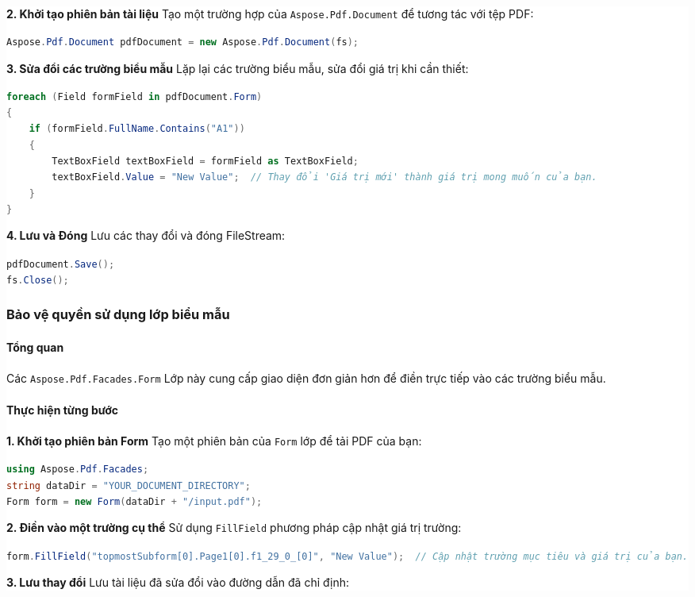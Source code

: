 **2. Khởi tạo phiên bản tài liệu**
Tạo một trường hợp của `Aspose.Pdf.Document` để tương tác với tệp PDF:

```csharp
Aspose.Pdf.Document pdfDocument = new Aspose.Pdf.Document(fs);
```

**3. Sửa đổi các trường biểu mẫu**
Lặp lại các trường biểu mẫu, sửa đổi giá trị khi cần thiết:

```csharp
foreach (Field formField in pdfDocument.Form)
{
    if (formField.FullName.Contains("A1"))
    {
        TextBoxField textBoxField = formField as TextBoxField;
        textBoxField.Value = "New Value";  // Thay đổi 'Giá trị mới' thành giá trị mong muốn của bạn.
    }
}
```

**4. Lưu và Đóng**
Lưu các thay đổi và đóng FileStream:

```csharp
pdfDocument.Save();
fs.Close();
```

### Bảo vệ quyền sử dụng lớp biểu mẫu

#### Tổng quan
Các `Aspose.Pdf.Facades.Form` Lớp này cung cấp giao diện đơn giản hơn để điền trực tiếp vào các trường biểu mẫu.

#### Thực hiện từng bước

**1. Khởi tạo phiên bản Form**
Tạo một phiên bản của `Form` lớp để tải PDF của bạn:

```csharp
using Aspose.Pdf.Facades;
string dataDir = "YOUR_DOCUMENT_DIRECTORY";
Form form = new Form(dataDir + "/input.pdf");
```

**2. Điền vào một trường cụ thể**
Sử dụng `FillField` phương pháp cập nhật giá trị trường:

```csharp
form.FillField("topmostSubform[0].Page1[0].f1_29_0_[0]", "New Value");  // Cập nhật trường mục tiêu và giá trị của bạn.
```

**3. Lưu thay đổi**
Lưu tài liệu đã sửa đổi vào đường dẫn đã chỉ định:
